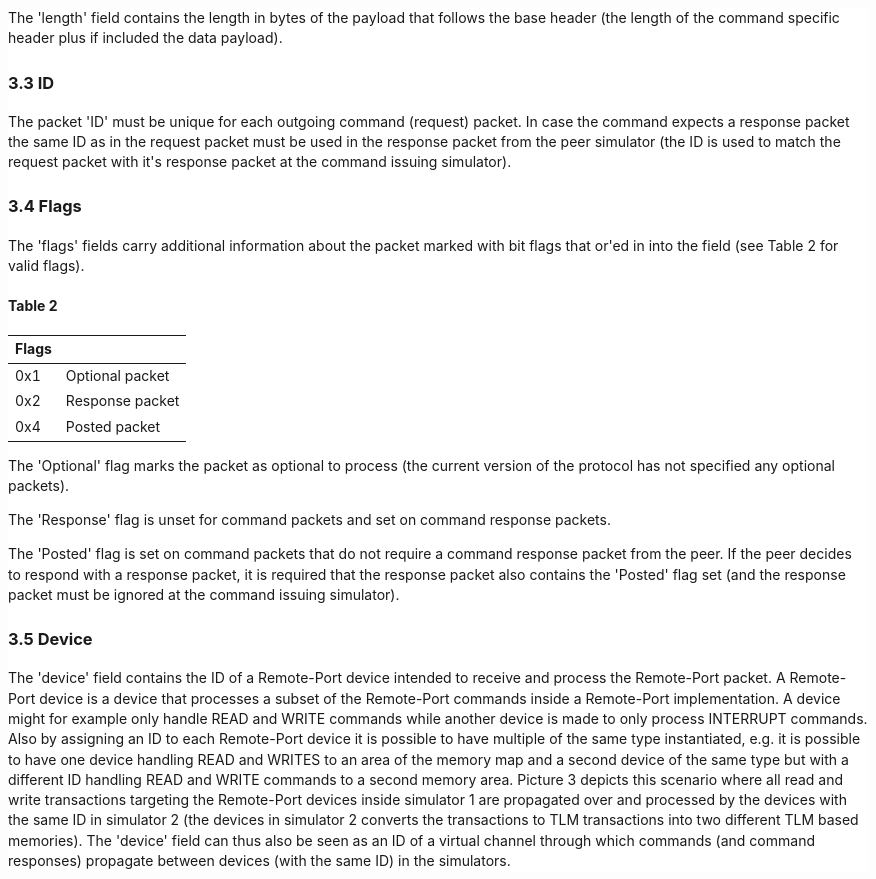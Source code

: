 The 'length' field contains the length in bytes of the payload that
follows the base header (the length of the command specific header plus if
included the data payload).

### 3.3 ID

The packet 'ID' must be unique for each outgoing command (request) packet.
In case the command expects a response packet the same ID as in the
request packet must be used in the response packet from the peer simulator
(the ID is used to match the request packet with it's response packet at
the command issuing simulator).

### 3.4 Flags

The 'flags' fields carry additional information about the packet marked
with bit flags that or'ed in into the field (see Table 2 for valid flags).

#### Table 2

|Flags   |                 |
|--------|-----------------|
|0x1	 | Optional packet |
|0x2	 | Response packet |
|0x4	 | Posted packet   |

The 'Optional' flag marks the packet as optional to process (the current
version of the protocol has not specified any optional packets).

The 'Response' flag is unset for command packets and set on command
response packets.

The 'Posted' flag is set on command packets that do not require a command
response packet from the peer. If the peer decides to respond with a
response packet, it is required that the response packet also contains the
'Posted' flag set (and the response packet must be ignored at the command
issuing simulator).

### 3.5 Device

The 'device' field contains the ID of a Remote-Port device intended to
receive and process the Remote-Port packet. A Remote-Port device is a
device that processes a subset of the Remote-Port commands inside a
Remote-Port implementation. A device might for example only handle READ
and WRITE commands while another device is made to only process INTERRUPT
commands.  Also by assigning an ID to each Remote-Port device it is
possible to have multiple of the same type instantiated, e.g. it is
possible to have one device handling READ and WRITES to an area of the
memory map and a second device of the same type but with a different ID
handling READ and WRITE commands to a second memory area. Picture 3
depicts this scenario where all read and write transactions targeting the
Remote-Port devices inside simulator 1 are propagated over and processed
by the devices with the same ID in simulator 2 (the devices in simulator 2
converts the transactions to TLM transactions into two different TLM based
memories). The 'device' field can thus also be seen as an ID of a virtual
channel through which commands (and command responses) propagate between
devices (with the same ID) in the simulators.
